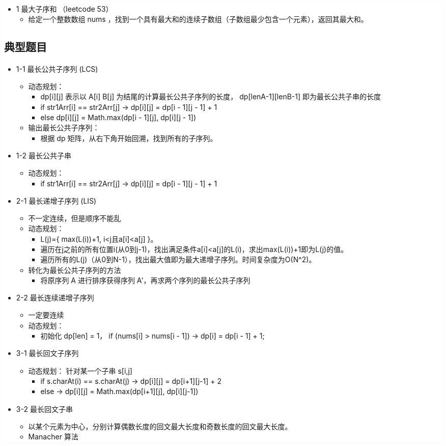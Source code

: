 * 1 最大子序和 （leetcode 53） 
    - 给定一个整数数组 nums ，找到一个具有最大和的连续子数组（子数组最少包含一个元素），返回其最大和。


## 典型题目 
 
* 1-1 最长公共子序列 (LCS)
    - 动态规划：
        - dp[i][j] 表示以 A[i] B[j] 为结尾的计算最长公共子序列的长度， dp[lenA-1][lenB-1] 即为最长公共子串的长度
        - if str1Arr[i] == str2Arr[j] ->  dp[i][j] = dp[i - 1][j - 1] + 1
        - else  dp[i][j] = Math.max(dp[i - 1][j], dp[i][j - 1])
    - 输出最长公共子序列：
        - 根据 dp 矩阵，从右下角开始回溯，找到所有的子序列。
* 1-2 最长公共子串 
    - 动态规划： 
        - if str1Arr[i] == str2Arr[j] -> dp[i][j] = dp[i - 1][j - 1] + 1  

* 2-1 最长递增子序列 (LIS) 
    - 不一定连续，但是顺序不能乱
    - 动态规划：
        - L(j)={ max(L(i))+1, i<j且a[i]<a[j] }。
        - 遍历在j之前的所有位置i(从0到j-1)，找出满足条件a[i]<a[j]的L(i)，求出max(L(i))+1即为L(j)的值。
        - 遍历所有的L(j)（从0到N-1），找出最大值即为最大递增子序列。时间复杂度为O(N^2)。
    - 转化为最长公共子序列的方法
        - 将原序列 A 进行排序获得序列 A'，再求两个序列的最长公共子序列
* 2-2 最长连续递增子序列
    - 一定要连续
    - 动态规划：
        - 初始化 dp[len] = 1， if (nums[i] > nums[i - 1]) ->  dp[i] = dp[i - 1] + 1;

* 3-1 最长回文子序列
    - 动态规划： 针对某一个子串 s[i,j]
        - if s.charAt(i) == s.charAt(j) -> dp[i][j] = dp[i+1][j-1] + 2
        - else -> dp[i][j] = Math.max(dp[i+1][j], dp[i][j-1])
* 3-2 最长回文子串
    - 以某个元素为中心，分别计算偶数长度的回文最大长度和奇数长度的回文最大长度。
    - Manacher 算法








